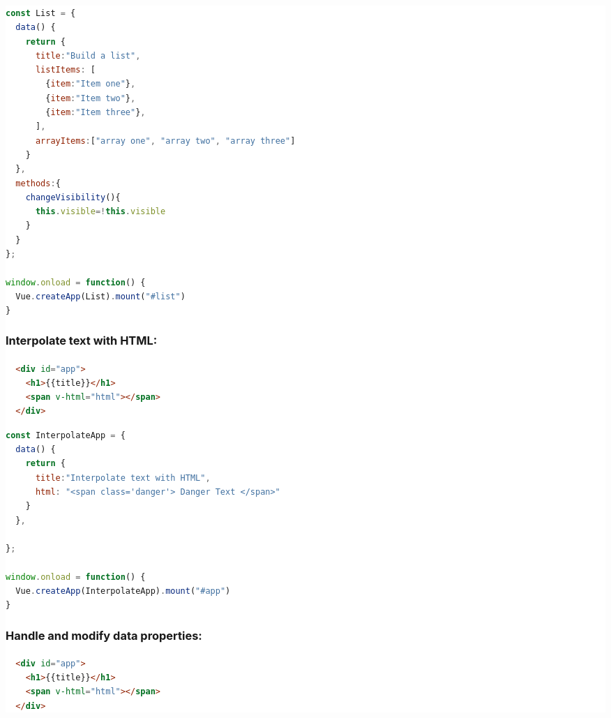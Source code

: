 ```js
const List = {
  data() {
    return {
      title:"Build a list",
      listItems: [
        {item:"Item one"},
        {item:"Item two"},
        {item:"Item three"},
      ],
      arrayItems:["array one", "array two", "array three"]
    }
  },
  methods:{
    changeVisibility(){
      this.visible=!this.visible
    }
  }
};

window.onload = function() {
  Vue.createApp(List).mount("#list")
}
```

### Interpolate text with HTML:

```html
  <div id="app">
    <h1>{{title}}</h1>
    <span v-html="html"></span>
  </div>
```

```js
const InterpolateApp = {
  data() {
    return {
      title:"Interpolate text with HTML",
      html: "<span class='danger'> Danger Text </span>"
    }
  },

};

window.onload = function() {
  Vue.createApp(InterpolateApp).mount("#app")
}
```

### Handle and modify data properties:

```html
  <div id="app">
    <h1>{{title}}</h1>
    <span v-html="html"></span>
  </div>
```

